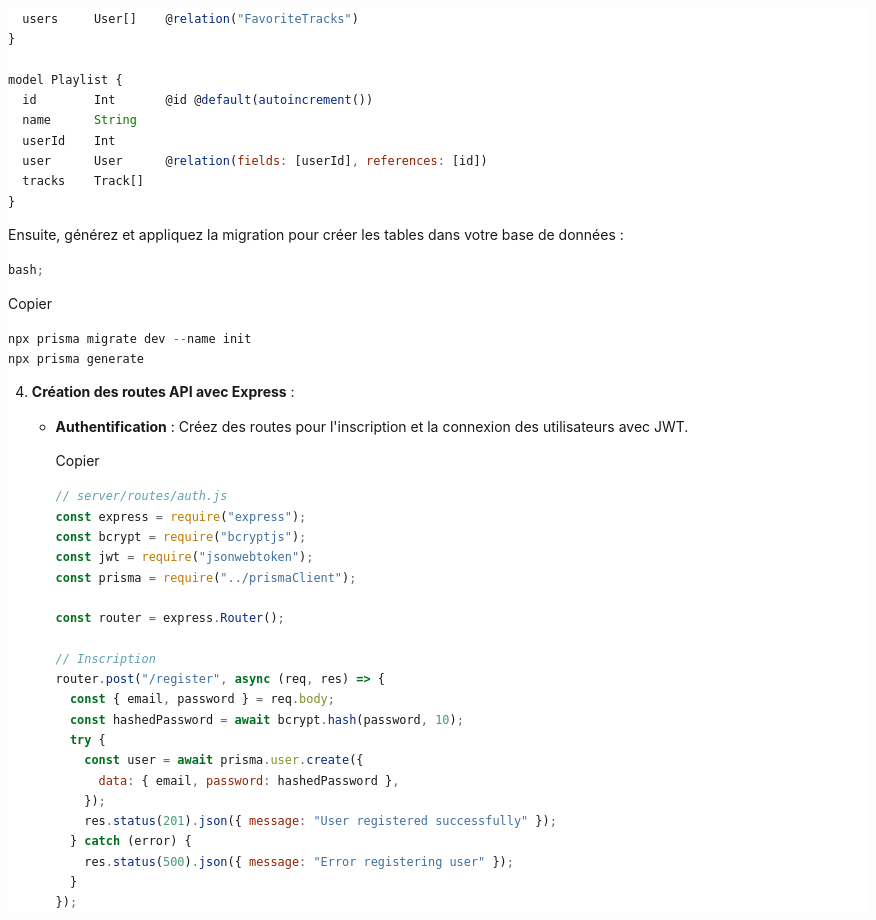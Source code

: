    ```javascript
     users     User[]    @relation("FavoriteTracks")
   }

   model Playlist {
     id        Int       @id @default(autoincrement())
     name      String
     userId    Int
     user      User      @relation(fields: [userId], references: [id])
     tracks    Track[]
   }

   ```

   Ensuite, générez et appliquez la migration pour créer les tables dans votre base de données :

   ```javascript
   bash;
   ```

   Copier

   ```javascript
   npx prisma migrate dev --name init
   npx prisma generate

   ```

4. **Création des routes API avec Express** :

   - **Authentification** : Créez des routes pour l'inscription et la connexion des utilisateurs avec JWT.

     Copier

     ```javascript
     // server/routes/auth.js
     const express = require("express");
     const bcrypt = require("bcryptjs");
     const jwt = require("jsonwebtoken");
     const prisma = require("../prismaClient");

     const router = express.Router();

     // Inscription
     router.post("/register", async (req, res) => {
       const { email, password } = req.body;
       const hashedPassword = await bcrypt.hash(password, 10);
       try {
         const user = await prisma.user.create({
           data: { email, password: hashedPassword },
         });
         res.status(201).json({ message: "User registered successfully" });
       } catch (error) {
         res.status(500).json({ message: "Error registering user" });
       }
     });
